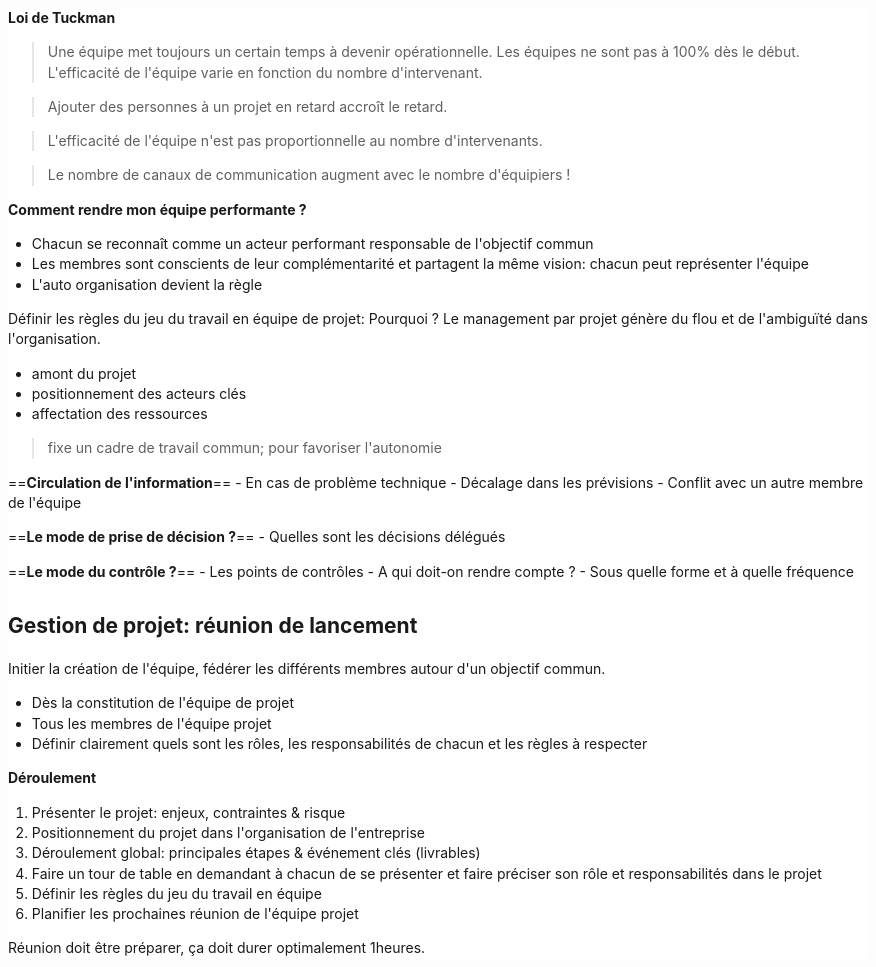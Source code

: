 **Loi de Tuckman**
> Une équipe met toujours un certain temps à devenir opérationnelle.  Les équipes ne sont pas à 100% dès le début.
> L'efficacité de l'équipe varie en fonction du nombre d'intervenant. 

 > Ajouter des personnes à un projet en retard accroît le retard.

> L'efficacité de l'équipe n'est pas proportionnelle au nombre d'intervenants.

> Le nombre de canaux de communication augment avec le nombre d'équipiers !

**Comment rendre mon équipe performante ?**
- Chacun se reconnaît comme un acteur performant responsable de l'objectif commun
- Les membres sont conscients de leur complémentarité et partagent la même vision: chacun peut représenter l'équipe
- L'auto organisation devient la règle

Définir les règles du jeu du travail en équipe de projet: Pourquoi ?
Le management par projet génère du flou et de l'ambiguïté dans l'organisation.

- amont du projet
- positionnement des acteurs clés
- affectation des ressources

>fixe un cadre de travail commun; pour favoriser l'autonomie 

==**Circulation de l'information**==
	- En cas de problème technique
	- Décalage dans les prévisions
	- Conflit avec un autre membre de l'équipe

==**Le mode de prise de décision ?**==
	- Quelles sont les décisions délégués

==**Le mode du contrôle ?**==
	- Les points de contrôles
	- A qui doit-on rendre compte ?
	- Sous quelle forme et à quelle fréquence

## Gestion de projet: réunion de lancement
Initier la création de l'équipe, fédérer les différents membres autour d'un objectif commun. 
- Dès la constitution de l'équipe de projet
- Tous les membres de l'équipe projet
- Définir clairement quels sont les rôles, les responsabilités de chacun et les règles à respecter

**Déroulement**
1. Présenter le projet: enjeux, contraintes & risque
2. Positionnement du projet dans l'organisation de l'entreprise
3. Déroulement global: principales étapes & événement clés (livrables)
4. Faire un tour de table en demandant à chacun de se présenter et faire préciser son rôle et responsabilités dans le projet
5. Définir les règles du jeu du travail en équipe
6. Planifier les prochaines réunion de l'équipe projet

Réunion doit être préparer, ça doit durer optimalement 1heures. 
